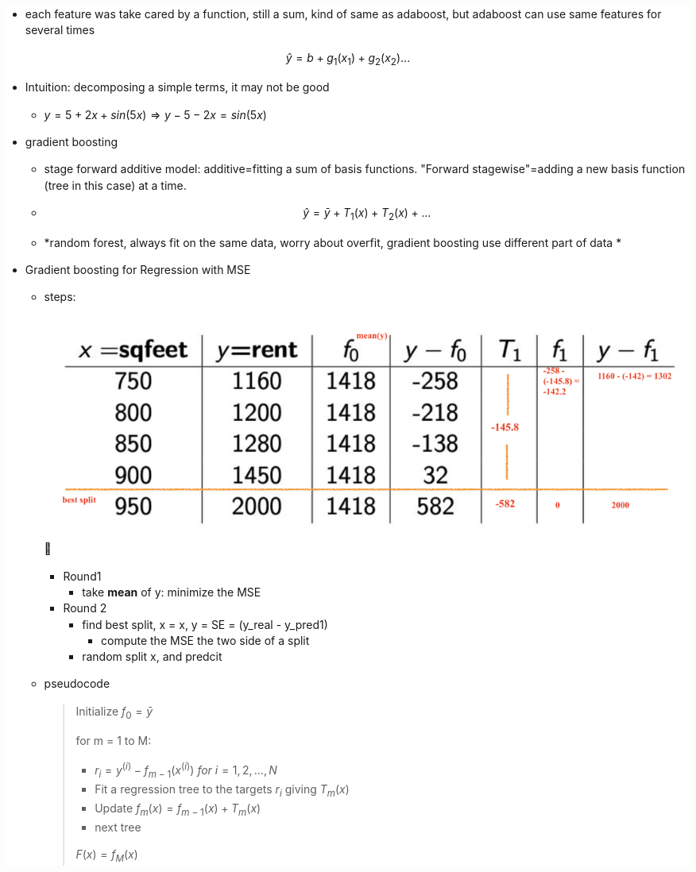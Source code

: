   * each feature was take cared by a function, still a sum, kind of same as adaboost, but adaboost can use same features for several times

  $$
  \hat{y} = b+g_1(x_1)+g_2(x_2)...
  $$

  - Intuition: decomposing a simple terms, it may not be good
    -  $y = 5+2x+sin(5x) \Rightarrow y-5-2x=sin(5x)$

- gradient boosting

  - stage forward additive model: additive=fitting a sum of basis functions. "Forward stagewise"=adding a new basis function (tree in this case) at a time.

  - $$
    \hat{y} = \bar{y} + T_1(x) + T_2(x) + ...
    $$

  - *random forest, always fit on the same data, worry about overfit, gradient boosting use different part of data *

- Gradient boosting for Regression with MSE

  - steps:

    ![gradientboost](image/msegb.png)

    - Round1
      - take **mean** of y: minimize the MSE
    - Round 2
      - find best split, x = x, y = SE = (y_real - y_pred1)
        - compute the MSE the two side of a split
      - random split x, and  predcit 

  - pseudocode

    >Initialize $f_0 = \bar{y}$
    >
    >for m = 1 to M:
    >
    >* $r_i = y^{(i)} - f_{m-1}(x^{(i)})\ for \ i =1,2,...,N$
    >* Fit a regression tree to the targets $r_i$ giving $T_m(x)$
    >* Update $f_m(x) = f_{m-1}(x) + T_m(x)$
    >* next tree
    >
    >$F(x) = f_M(x)$
